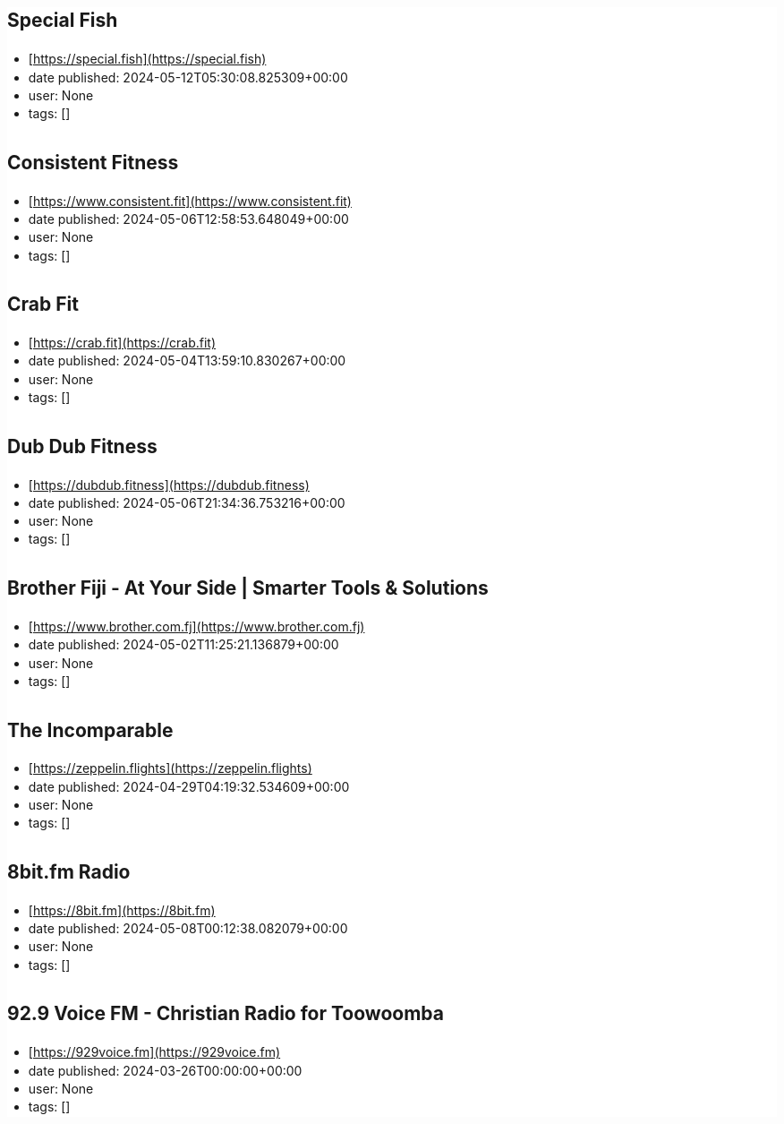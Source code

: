 ## Special Fish
 - [https://special.fish](https://special.fish)
 - date published: 2024-05-12T05:30:08.825309+00:00
 - user: None
 - tags: []

## Consistent Fitness
 - [https://www.consistent.fit](https://www.consistent.fit)
 - date published: 2024-05-06T12:58:53.648049+00:00
 - user: None
 - tags: []

## Crab Fit
 - [https://crab.fit](https://crab.fit)
 - date published: 2024-05-04T13:59:10.830267+00:00
 - user: None
 - tags: []

## Dub Dub Fitness
 - [https://dubdub.fitness](https://dubdub.fitness)
 - date published: 2024-05-06T21:34:36.753216+00:00
 - user: None
 - tags: []

## Brother Fiji - At Your Side | Smarter Tools & Solutions
 - [https://www.brother.com.fj](https://www.brother.com.fj)
 - date published: 2024-05-02T11:25:21.136879+00:00
 - user: None
 - tags: []

## The Incomparable
 - [https://zeppelin.flights](https://zeppelin.flights)
 - date published: 2024-04-29T04:19:32.534609+00:00
 - user: None
 - tags: []

## 8bit.fm Radio
 - [https://8bit.fm](https://8bit.fm)
 - date published: 2024-05-08T00:12:38.082079+00:00
 - user: None
 - tags: []

## 92.9 Voice FM - Christian Radio for Toowoomba
 - [https://929voice.fm](https://929voice.fm)
 - date published: 2024-03-26T00:00:00+00:00
 - user: None
 - tags: []
